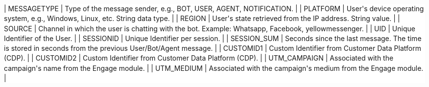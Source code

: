 | MESSAGETYPE          | Type of the message sender, e.g., BOT, USER, AGENT, NOTIFICATION.                                                                                                                                                                                                                                                                                                                                                                                                                                                         |
| PLATFORM             | User's device operating system, e.g., Windows, Linux, etc. String data type.                                                                                                                                                                                                                                                                                                                                                                                                                                             |
| REGION               | User's state retrieved from the IP address. String value.                                                                                                                                                                                                                                                                                                                                                                                                                                                               |
| SOURCE               | Channel in which the user is chatting with the bot. Example: Whatsapp, Facebook, yellowmessenger.                                                                                                                                                                                                                                                                                                                                                                                                                     |
| UID                  | Unique Identifier of the User.                                                                                                                                                                                                                                                                                                                                                                                                                                                                                         |
| SESSIONID            | Unique Identifier per session.                                                                                                                                                                                                                                                                                                                                                                                                                                                                                         |
| SESSION_SUM          | Seconds since the last message. The time is stored in seconds from the previous User/Bot/Agent message.                                                                                                                                                                                                                                                                                                                                                                                                              |
| CUSTOMID1            | Custom Identifier from Customer Data Platform (CDP).                                                                                                                                                                                                                                                                                                                                                                                                                                                                    |
| CUSTOMID2            | Custom Identifier from Customer Data Platform (CDP).                                                                                                                                                                                                                                                                                                                                                                                                                                                                    |
| UTM_CAMPAIGN         | Associated with the campaign's name from the Engage module.                                                                                                                                                                                                                                                                                                                                                                                                                                                              |
| UTM_MEDIUM           | Associated with the campaign's medium from the Engage module.                                                                                                                                                                                                                                                                                                                                                                                                                                                            |